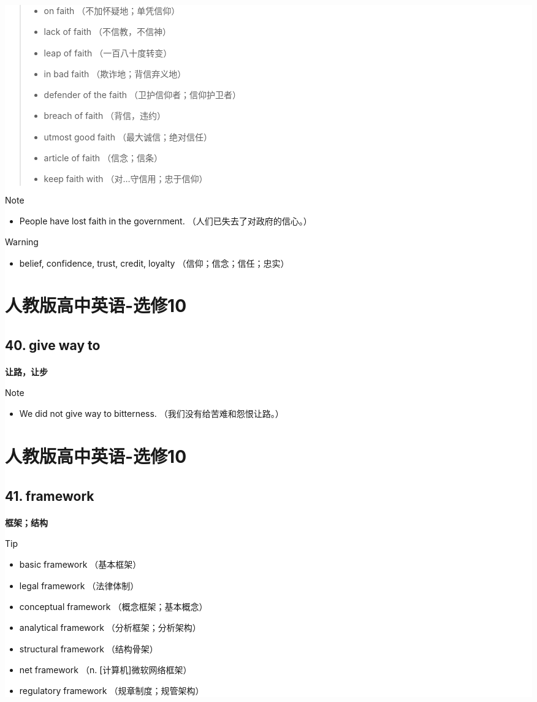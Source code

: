>
> - on faith （不加怀疑地；单凭信仰）
>
> - lack of faith （不信教，不信神）
>
> - leap of faith （一百八十度转变）
>
> - in bad faith （欺诈地；背信弃义地）
>
> - defender of the faith （卫护信仰者；信仰护卫者）
>
> - breach of faith （背信，违约）
>
> - utmost good faith （最大诚信；绝对信任）
>
> - article of faith （信念；信条）
>
> - keep faith with （对…守信用；忠于信仰）
>

> [!NOTE]
>
> - People have lost faith in the government. （人们已失去了对政府的信心。）
>

> [!WARNING]
>
> - belief, confidence, trust, credit, loyalty （信仰；信念；信任；忠实）
>

# 人教版高中英语-选修10

## 40. give way to

**让路，让步**

> [!NOTE]
>
> - We did not give way to bitterness. （我们没有给苦难和怨恨让路。）
>

# 人教版高中英语-选修10

## 41. framework

**框架；结构**

> [!TIP]
>
> - basic framework （基本框架）
>
> - legal framework （法律体制）
>
> - conceptual framework （概念框架；基本概念）
>
> - analytical framework （分析框架；分析架构）
>
> - structural framework （结构骨架）
>
> - net framework （n. [计算机]微软网络框架）
>
> - regulatory framework （规章制度；规管架构）
>